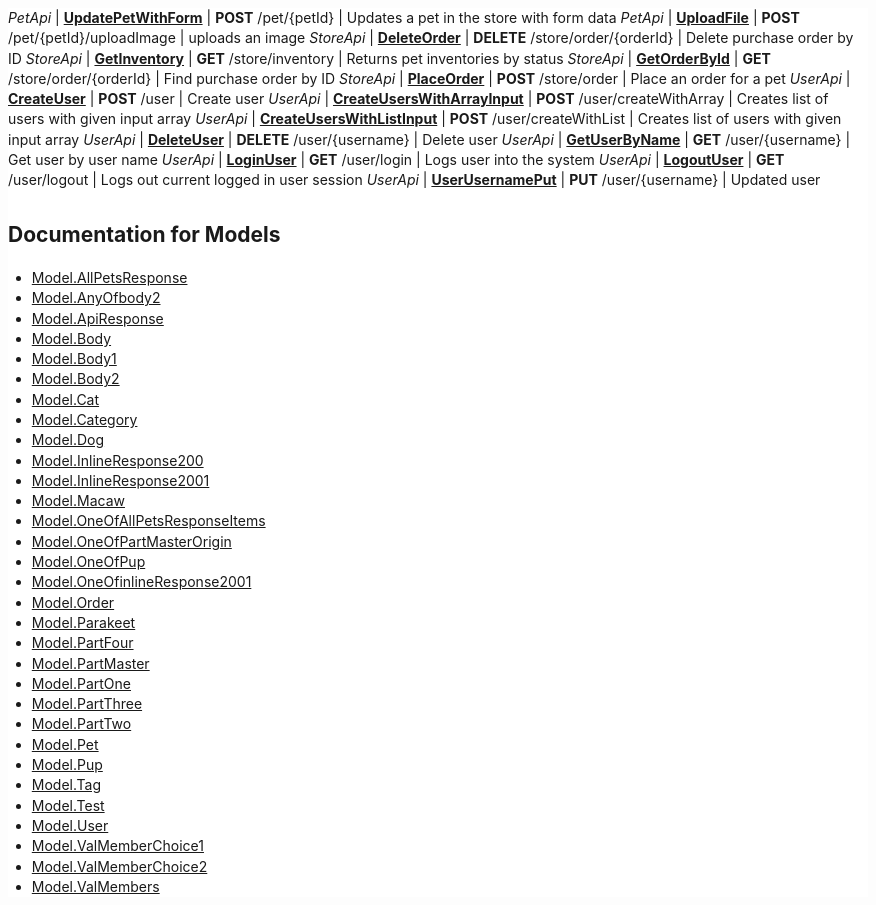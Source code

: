 *PetApi* | [**UpdatePetWithForm**](docs/PetApi.md#updatepetwithform) | **POST** /pet/{petId} | Updates a pet in the store with form data
*PetApi* | [**UploadFile**](docs/PetApi.md#uploadfile) | **POST** /pet/{petId}/uploadImage | uploads an image
*StoreApi* | [**DeleteOrder**](docs/StoreApi.md#deleteorder) | **DELETE** /store/order/{orderId} | Delete purchase order by ID
*StoreApi* | [**GetInventory**](docs/StoreApi.md#getinventory) | **GET** /store/inventory | Returns pet inventories by status
*StoreApi* | [**GetOrderById**](docs/StoreApi.md#getorderbyid) | **GET** /store/order/{orderId} | Find purchase order by ID
*StoreApi* | [**PlaceOrder**](docs/StoreApi.md#placeorder) | **POST** /store/order | Place an order for a pet
*UserApi* | [**CreateUser**](docs/UserApi.md#createuser) | **POST** /user | Create user
*UserApi* | [**CreateUsersWithArrayInput**](docs/UserApi.md#createuserswitharrayinput) | **POST** /user/createWithArray | Creates list of users with given input array
*UserApi* | [**CreateUsersWithListInput**](docs/UserApi.md#createuserswithlistinput) | **POST** /user/createWithList | Creates list of users with given input array
*UserApi* | [**DeleteUser**](docs/UserApi.md#deleteuser) | **DELETE** /user/{username} | Delete user
*UserApi* | [**GetUserByName**](docs/UserApi.md#getuserbyname) | **GET** /user/{username} | Get user by user name
*UserApi* | [**LoginUser**](docs/UserApi.md#loginuser) | **GET** /user/login | Logs user into the system
*UserApi* | [**LogoutUser**](docs/UserApi.md#logoutuser) | **GET** /user/logout | Logs out current logged in user session
*UserApi* | [**UserUsernamePut**](docs/UserApi.md#userusernameput) | **PUT** /user/{username} | Updated user

<a name="documentation-for-models"></a>
## Documentation for Models

 - [Model.AllPetsResponse](docs/AllPetsResponse.md)
 - [Model.AnyOfbody2](docs/AnyOfbody2.md)
 - [Model.ApiResponse](docs/ApiResponse.md)
 - [Model.Body](docs/Body.md)
 - [Model.Body1](docs/Body1.md)
 - [Model.Body2](docs/Body2.md)
 - [Model.Cat](docs/Cat.md)
 - [Model.Category](docs/Category.md)
 - [Model.Dog](docs/Dog.md)
 - [Model.InlineResponse200](docs/InlineResponse200.md)
 - [Model.InlineResponse2001](docs/InlineResponse2001.md)
 - [Model.Macaw](docs/Macaw.md)
 - [Model.OneOfAllPetsResponseItems](docs/OneOfAllPetsResponseItems.md)
 - [Model.OneOfPartMasterOrigin](docs/OneOfPartMasterOrigin.md)
 - [Model.OneOfPup](docs/OneOfPup.md)
 - [Model.OneOfinlineResponse2001](docs/OneOfinlineResponse2001.md)
 - [Model.Order](docs/Order.md)
 - [Model.Parakeet](docs/Parakeet.md)
 - [Model.PartFour](docs/PartFour.md)
 - [Model.PartMaster](docs/PartMaster.md)
 - [Model.PartOne](docs/PartOne.md)
 - [Model.PartThree](docs/PartThree.md)
 - [Model.PartTwo](docs/PartTwo.md)
 - [Model.Pet](docs/Pet.md)
 - [Model.Pup](docs/Pup.md)
 - [Model.Tag](docs/Tag.md)
 - [Model.Test](docs/Test.md)
 - [Model.User](docs/User.md)
 - [Model.ValMemberChoice1](docs/ValMemberChoice1.md)
 - [Model.ValMemberChoice2](docs/ValMemberChoice2.md)
 - [Model.ValMembers](docs/ValMembers.md)
